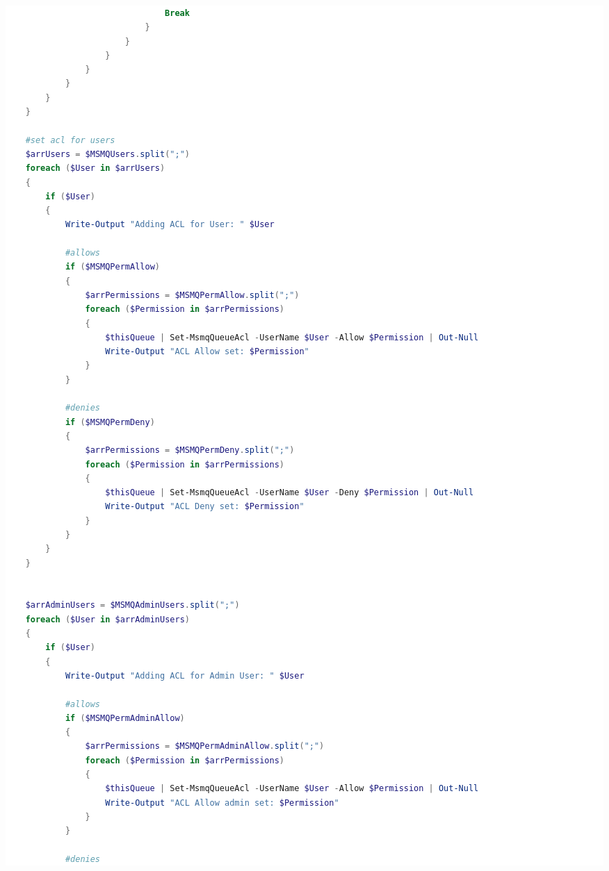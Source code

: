 ```powershell
                                Break
                            }
                        }
                    }
                }
            }
        }
    }

    #set acl for users
    $arrUsers = $MSMQUsers.split(";")
    foreach ($User in $arrUsers)     
    {    
        if ($User)
        {    
            Write-Output "Adding ACL for User: " $User        
            
            #allows
            if ($MSMQPermAllow)
            {
                $arrPermissions = $MSMQPermAllow.split(";")
                foreach ($Permission in $arrPermissions)     
                {
                    $thisQueue | Set-MsmqQueueAcl -UserName $User -Allow $Permission | Out-Null                
                    Write-Output "ACL Allow set: $Permission"
                }
            }
                
            #denies
            if ($MSMQPermDeny)
            {
                $arrPermissions = $MSMQPermDeny.split(";")
                foreach ($Permission in $arrPermissions)     
                {
                    $thisQueue | Set-MsmqQueueAcl -UserName $User -Deny $Permission | Out-Null
                    Write-Output "ACL Deny set: $Permission"
                }
            }
        }
    }   
    
    
    $arrAdminUsers = $MSMQAdminUsers.split(";") 
    foreach ($User in $arrAdminUsers)     
    {    
        if ($User)
        { 
            Write-Output "Adding ACL for Admin User: " $User        
            
            #allows
            if ($MSMQPermAdminAllow)
            {
                $arrPermissions = $MSMQPermAdminAllow.split(";")
                foreach ($Permission in $arrPermissions)     
                {
                    $thisQueue | Set-MsmqQueueAcl -UserName $User -Allow $Permission | Out-Null                
                    Write-Output "ACL Allow admin set: $Permission"
                }
            }
                
            #denies
```